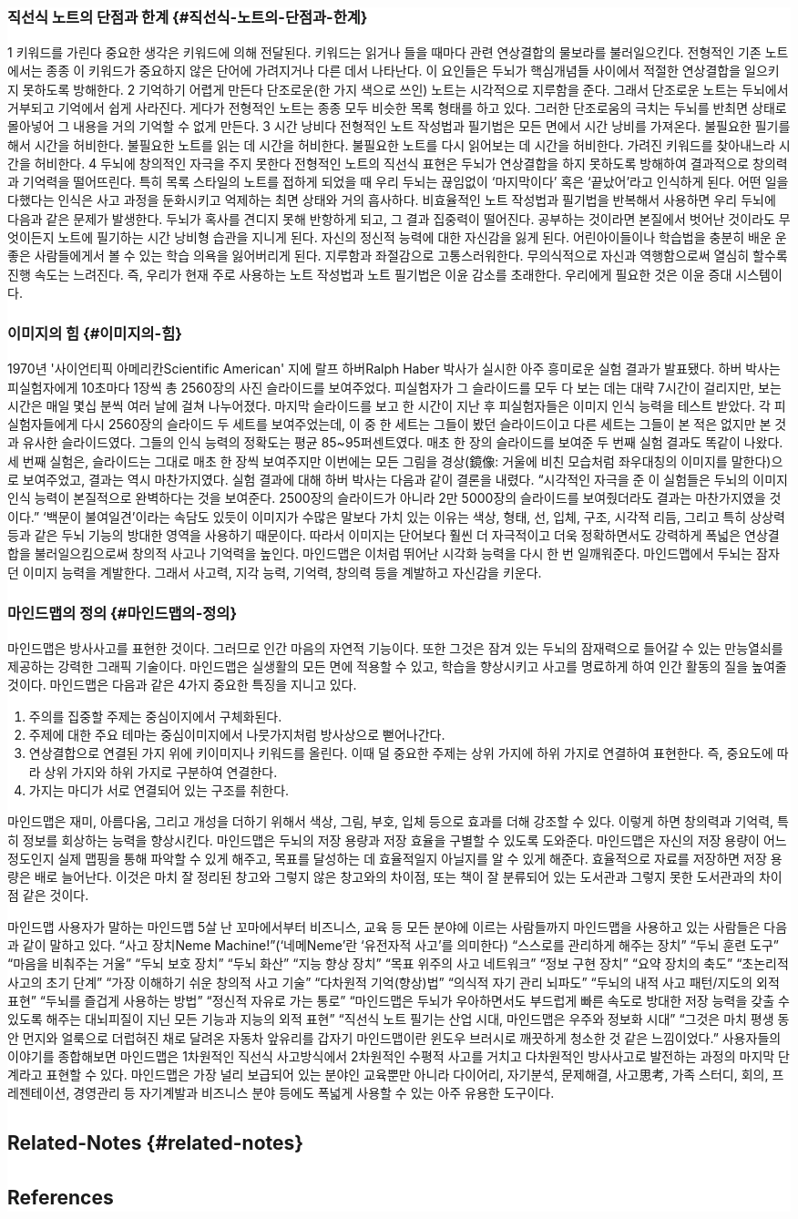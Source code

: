 
### 직선식 노트의 단점과 한계 {#직선식-노트의-단점과-한계}

1 키워드를 가린다 중요한 생각은 키워드에 의해 전달된다. 키워드는 읽거나 들을 때마다 관련 연상결합의 물보라를 불러일으킨다. 전형적인 기존 노트에서는 종종 이 키워드가 중요하지 않은 단어에 가려지거나 다른 데서 나타난다. 이 요인들은 두뇌가 핵심개념들 사이에서 적절한 연상결합을 일으키지 못하도록 방해한다. 2 기억하기 어렵게 만든다 단조로운(한 가지 색으로 쓰인) 노트는 시각적으로 지루함을 준다. 그래서 단조로운 노트는 두뇌에서 거부되고 기억에서 쉽게 사라진다. 게다가 전형적인 노트는 종종 모두 비슷한 목록 형태를 하고 있다. 그러한 단조로움의 극치는 두뇌를 반최면 상태로 몰아넣어 그 내용을 거의 기억할 수 없게 만든다. 3 시간 낭비다 전형적인 노트 작성법과 필기법은 모든 면에서 시간 낭비를 가져온다. 불필요한 필기를 해서 시간을 허비한다. 불필요한 노트를 읽는 데 시간을 허비한다. 불필요한 노트를 다시 읽어보는 데 시간을 허비한다. 가려진 키워드를 찾아내느라 시간을 허비한다. 4 두뇌에 창의적인 자극을 주지 못한다 전형적인 노트의 직선식 표현은 두뇌가 연상결합을 하지 못하도록 방해하여 결과적으로 창의력과 기억력을 떨어뜨린다. 특히 목록 스타일의 노트를 접하게 되었을 때 우리 두뇌는 끊임없이 ‘마지막이다’ 혹은 ‘끝났어’라고 인식하게 된다. 어떤 일을 다했다는 인식은 사고 과정을 둔화시키고 억제하는 최면 상태와 거의 흡사하다. 비효율적인 노트 작성법과 필기법을 반복해서 사용하면 우리 두뇌에 다음과 같은 문제가 발생한다. 두뇌가 혹사를 견디지 못해 반항하게 되고, 그 결과 집중력이 떨어진다. 공부하는 것이라면 본질에서 벗어난 것이라도 무엇이든지 노트에 필기하는 시간 낭비형 습관을 지니게 된다. 자신의 정신적 능력에 대한 자신감을 잃게 된다. 어린아이들이나 학습법을 충분히 배운 운 좋은 사람들에게서 볼 수 있는 학습 의욕을 잃어버리게 된다. 지루함과 좌절감으로 고통스러워한다. 무의식적으로 자신과 역행함으로써 열심히 할수록 진행 속도는 느려진다. 즉, 우리가 현재 주로 사용하는 노트 작성법과 노트 필기법은 이윤 감소를 초래한다. 우리에게 필요한 것은 이윤 증대 시스템이다.


### 이미지의 힘 {#이미지의-힘}

1970년 '사이언티픽 아메리칸Scientific American' 지에 랄프 하버Ralph Haber 박사가 실시한 아주 흥미로운 실험 결과가 발표됐다. 하버 박사는 피실험자에게 10초마다 1장씩 총 2560장의 사진 슬라이드를 보여주었다. 피실험자가 그 슬라이드를 모두 다 보는 데는 대략 7시간이 걸리지만, 보는 시간은 매일 몇십 분씩 여러 날에 걸쳐 나누어졌다. 마지막 슬라이드를 보고 한 시간이 지난 후 피실험자들은 이미지 인식 능력을 테스트 받았다. 각 피실험자들에게 다시 2560장의 슬라이드 두 세트를 보여주었는데, 이 중 한 세트는 그들이 봤던 슬라이드이고 다른 세트는 그들이 본 적은 없지만 본 것과 유사한 슬라이드였다. 그들의 인식 능력의 정확도는 평균 85~95퍼센트였다. 매초 한 장의 슬라이드를 보여준 두 번째 실험 결과도 똑같이 나왔다. 세 번째 실험은, 슬라이드는 그대로 매초 한 장씩 보여주지만 이번에는 모든 그림을 경상(鏡像: 거울에 비친 모습처럼 좌우대칭의 이미지를 말한다)으로 보여주었고, 결과는 역시 마찬가지였다. 실험 결과에 대해 하버 박사는 다음과 같이 결론을 내렸다. “시각적인 자극을 준 이 실험들은 두뇌의 이미지 인식 능력이 본질적으로 완벽하다는 것을 보여준다. 2500장의 슬라이드가 아니라 2만 5000장의 슬라이드를 보여줬더라도 결과는 마찬가지였을 것이다.” ‘백문이 불여일견’이라는 속담도 있듯이 이미지가 수많은 말보다 가치 있는 이유는 색상, 형태, 선, 입체, 구조, 시각적 리듬, 그리고 특히 상상력 등과 같은 두뇌 기능의 방대한 영역을 사용하기 때문이다. 따라서 이미지는 단어보다 훨씬 더 자극적이고 더욱 정확하면서도 강력하게 폭넓은 연상결합을 불러일으킴으로써 창의적 사고나 기억력을 높인다. 마인드맵은 이처럼 뛰어난 시각화 능력을 다시 한 번 일깨워준다. 마인드맵에서 두뇌는 잠자던 이미지 능력을 계발한다. 그래서 사고력, 지각 능력, 기억력, 창의력 등을 계발하고 자신감을 키운다.


### 마인드맵의 정의 {#마인드맵의-정의}

마인드맵은 방사사고를 표현한 것이다. 그러므로 인간 마음의 자연적 기능이다. 또한 그것은 잠겨 있는 두뇌의 잠재력으로 들어갈 수 있는 만능열쇠를 제공하는 강력한 그래픽 기술이다. 마인드맵은 실생활의 모든 면에 적용할 수 있고, 학습을 향상시키고 사고를 명료하게 하여 인간 활동의 질을 높여줄 것이다. 마인드맵은 다음과 같은 4가지 중요한 특징을 지니고 있다.

1.  주의를 집중할 주제는 중심이지에서 구체화된다.
2.  주제에 대한 주요 테마는 중심이미지에서 나뭇가지처럼 방사상으로 뻗어나간다.
3.  연상결합으로 연결된 가지 위에 키이미지나 키워드를 올린다. 이때 덜 중요한 주제는 상위 가지에 하위 가지로 연결하여 표현한다. 즉, 중요도에 따라 상위 가지와 하위 가지로 구분하여 연결한다.
4.  가지는 마디가 서로 연결되어 있는 구조를 취한다.

마인드맵은 재미, 아름다움, 그리고 개성을 더하기 위해서 색상, 그림, 부호, 입체 등으로 효과를 더해 강조할 수 있다. 이렇게 하면 창의력과 기억력, 특히 정보를 회상하는 능력을 향상시킨다. 마인드맵은 두뇌의 저장 용량과 저장 효율을 구별할 수 있도록 도와준다. 마인드맵은 자신의 저장 용량이 어느 정도인지 실제 맵핑을 통해 파악할 수 있게 해주고, 목표를 달성하는 데 효율적일지 아닐지를 알 수 있게 해준다. 효율적으로 자료를 저장하면 저장 용량은 배로 늘어난다. 이것은 마치 잘 정리된 창고와 그렇지 않은 창고와의 차이점, 또는 책이 잘 분류되어 있는 도서관과 그렇지 못한 도서관과의 차이점 같은 것이다.

마인드맵 사용자가 말하는 마인드맵 5살 난 꼬마에서부터 비즈니스, 교육 등 모든 분야에 이르는 사람들까지 마인드맵을 사용하고 있는 사람들은 다음과 같이 말하고 있다. “사고 장치Neme Machine!”(‘네메Neme’란 ‘유전자적 사고’를 의미한다) “스스로를 관리하게 해주는 장치” “두뇌 훈련 도구” “마음을 비춰주는 거울” “두뇌 보호 장치” “두뇌 화산” “지능 향상 장치” “목표 위주의 사고 네트워크” “정보 구현 장치” “요약 장치의 축도” “초논리적 사고의 초기 단계” “가장 이해하기 쉬운 창의적 사고 기술” “다차원적 기억(향상)법” “의식적 자기 관리 뇌파도” “두뇌의 내적 사고 패턴/지도의 외적 표현” “두뇌를 즐겁게 사용하는 방법” “정신적 자유로 가는 통로” “마인드맵은 두뇌가 우아하면서도 부드럽게 빠른 속도로 방대한 저장 능력을 갖출 수 있도록 해주는 대뇌피질이 지닌 모든 기능과 지능의 외적 표현” “직선식 노트 필기는 산업 시대, 마인드맵은 우주와 정보화 시대” “그것은 마치 평생 동안 먼지와 얼룩으로 더럽혀진 채로 달려온 자동차 앞유리를 갑자기 마인드맵이란 윈도우 브러시로 깨끗하게 청소한 것 같은 느낌이었다.” 사용자들의 이야기를 종합해보면 마인드맵은 1차원적인 직선식 사고방식에서 2차원적인 수평적 사고를 거치고 다차원적인 방사사고로 발전하는 과정의 마지막 단계라고 표현할 수 있다. 마인드맵은 가장 널리 보급되어 있는 분야인 교육뿐만 아니라 다이어리, 자기분석, 문제해결, 사고思考, 가족 스터디, 회의, 프레젠테이션, 경영관리 등 자기계발과 비즈니스 분야 등에도 폭넓게 사용할 수 있는 아주 유용한 도구이다.


## Related-Notes {#related-notes}

## References

<style>.csl-entry{text-indent: -1.5em; margin-left: 1.5em;}</style><div class="csl-bib-body">
</div>
